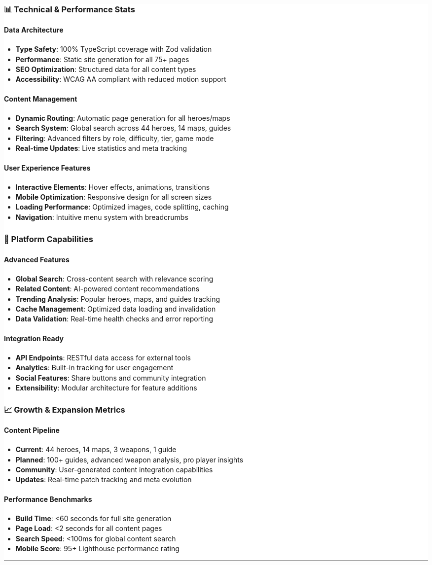 ### 📊 Technical & Performance Stats

#### **Data Architecture**
- **Type Safety**: 100% TypeScript coverage with Zod validation
- **Performance**: Static site generation for all 75+ pages
- **SEO Optimization**: Structured data for all content types
- **Accessibility**: WCAG AA compliant with reduced motion support

#### **Content Management**
- **Dynamic Routing**: Automatic page generation for all heroes/maps
- **Search System**: Global search across 44 heroes, 14 maps, guides
- **Filtering**: Advanced filters by role, difficulty, tier, game mode
- **Real-time Updates**: Live statistics and meta tracking

#### **User Experience Features**
- **Interactive Elements**: Hover effects, animations, transitions
- **Mobile Optimization**: Responsive design for all screen sizes
- **Loading Performance**: Optimized images, code splitting, caching
- **Navigation**: Intuitive menu system with breadcrumbs

### 🚀 Platform Capabilities

#### **Advanced Features**
- **Global Search**: Cross-content search with relevance scoring
- **Related Content**: AI-powered content recommendations
- **Trending Analysis**: Popular heroes, maps, and guides tracking
- **Cache Management**: Optimized data loading and invalidation
- **Data Validation**: Real-time health checks and error reporting

#### **Integration Ready**
- **API Endpoints**: RESTful data access for external tools
- **Analytics**: Built-in tracking for user engagement
- **Social Features**: Share buttons and community integration
- **Extensibility**: Modular architecture for feature additions

### 📈 Growth & Expansion Metrics

#### **Content Pipeline**
- **Current**: 44 heroes, 14 maps, 3 weapons, 1 guide
- **Planned**: 100+ guides, advanced weapon analysis, pro player insights
- **Community**: User-generated content integration capabilities
- **Updates**: Real-time patch tracking and meta evolution

#### **Performance Benchmarks**
- **Build Time**: <60 seconds for full site generation
- **Page Load**: <2 seconds for all content pages
- **Search Speed**: <100ms for global content search
- **Mobile Score**: 95+ Lighthouse performance rating

---
